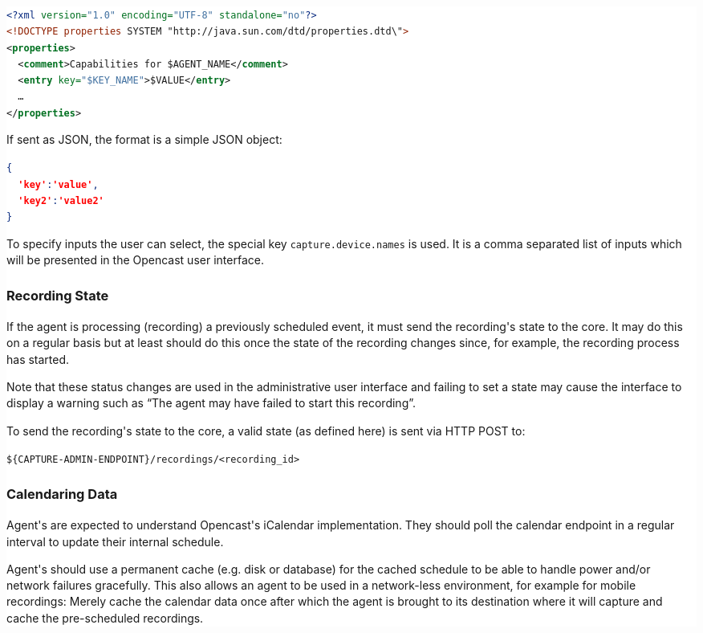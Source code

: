 ```XML
<?xml version="1.0" encoding="UTF-8" standalone="no"?>
<!DOCTYPE properties SYSTEM "http://java.sun.com/dtd/properties.dtd\">
<properties>
  <comment>Capabilities for $AGENT_NAME</comment>
  <entry key="$KEY_NAME">$VALUE</entry>
  …
</properties>
```

If sent as JSON, the format is a simple JSON object:

```JSON
{
  'key':'value',
  'key2':'value2'
}
```

To specify inputs the user can select, the special key `capture.device.names` is used.  It is a comma separated list of
inputs which will be presented in the Opencast user interface.


### Recording State

If the agent is processing (recording) a previously scheduled event, it must send the recording's state to the core. It
may do this on a regular basis but at least should do this once the state of the recording changes since, for example,
the recording process has started.

Note that these status changes are used in the administrative user interface and failing to set a state may cause the
interface to display a warning such as “The agent may have failed to start this recording”.


To send the recording's state to the core, a valid state (as defined here) is sent via HTTP POST to:

    ${CAPTURE-ADMIN-ENDPOINT}/recordings/<recording_id>


### Calendaring Data

Agent's are expected to understand Opencast's iCalendar implementation. They should poll the calendar endpoint in a
regular interval to update their internal schedule.

Agent's should use a permanent cache (e.g. disk or database) for the cached schedule to be able to handle power and/or
network failures gracefully. This also allows an agent to be used in a network-less environment, for example for mobile
recordings: Merely cache the calendar data once after which the agent is brought to its destination where it will
capture and cache the pre-scheduled recordings.
